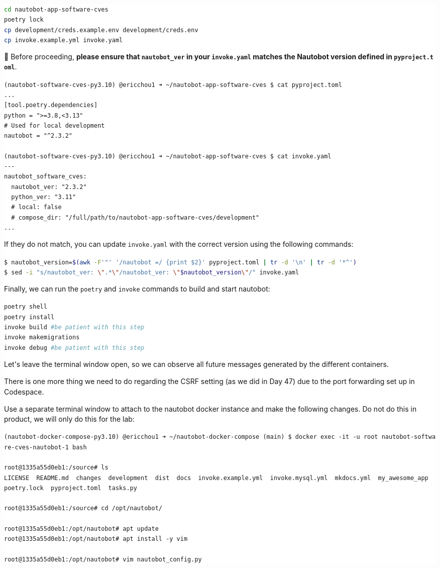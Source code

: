 ```bash
cd nautobot-app-software-cves
poetry lock
cp development/creds.example.env development/creds.env
cp invoke.example.yml invoke.yaml
```

🔹 Before proceeding, **please ensure that `nautobot_ver` in your `invoke.yaml` matches the Nautobot version defined in `pyproject.toml`**.  

```
(nautobot-software-cves-py3.10) @ericchou1 ➜ ~/nautobot-app-software-cves $ cat pyproject.toml 
...
[tool.poetry.dependencies]
python = ">=3.8,<3.13"
# Used for local development
nautobot = "^2.3.2"

(nautobot-software-cves-py3.10) @ericchou1 ➜ ~/nautobot-app-software-cves $ cat invoke.yaml 
---
nautobot_software_cves:
  nautobot_ver: "2.3.2"
  python_ver: "3.11"
  # local: false
  # compose_dir: "/full/path/to/nautobot-app-software-cves/development"
...
```

If they do not match, you can update `invoke.yaml` with the correct version using the following commands:

```bash
$ nautobot_version=$(awk -F'"' '/nautobot =/ {print $2}' pyproject.toml | tr -d '\n' | tr -d '*^')
$ sed -i "s/nautobot_ver: \".*\"/nautobot_ver: \"$nautobot_version\"/" invoke.yaml
```

Finally, we can run the `poetry` and `invoke` commands to build and start nautobot:

```bash
poetry shell 
poetry install
invoke build #be patient with this step
invoke makemigrations
invoke debug #be patient with this step
```

Let's leave the terminal window open, so we can observe all future messages generated by the different containers.

There is one more thing we need to do regarding the CSRF setting (as we did in Day 47) due to the port forwarding set up in Codespace. 

Use a separate terminal window to attach to the nautobot docker instance and make the following changes. Do not do this in product, we will only do this for the lab:

```
(nautobot-docker-compose-py3.10) @ericchou1 ➜ ~/nautobot-docker-compose (main) $ docker exec -it -u root nautobot-software-cves-nautobot-1 bash

root@1335a55d0eb1:/source# ls
LICENSE  README.md  changes  development  dist  docs  invoke.example.yml  invoke.mysql.yml  mkdocs.yml  my_awesome_app  poetry.lock  pyproject.toml  tasks.py

root@1335a55d0eb1:/source# cd /opt/nautobot/

root@1335a55d0eb1:/opt/nautobot# apt update
root@1335a55d0eb1:/opt/nautobot# apt install -y vim

root@1335a55d0eb1:/opt/nautobot# vim nautobot_config.py 

```